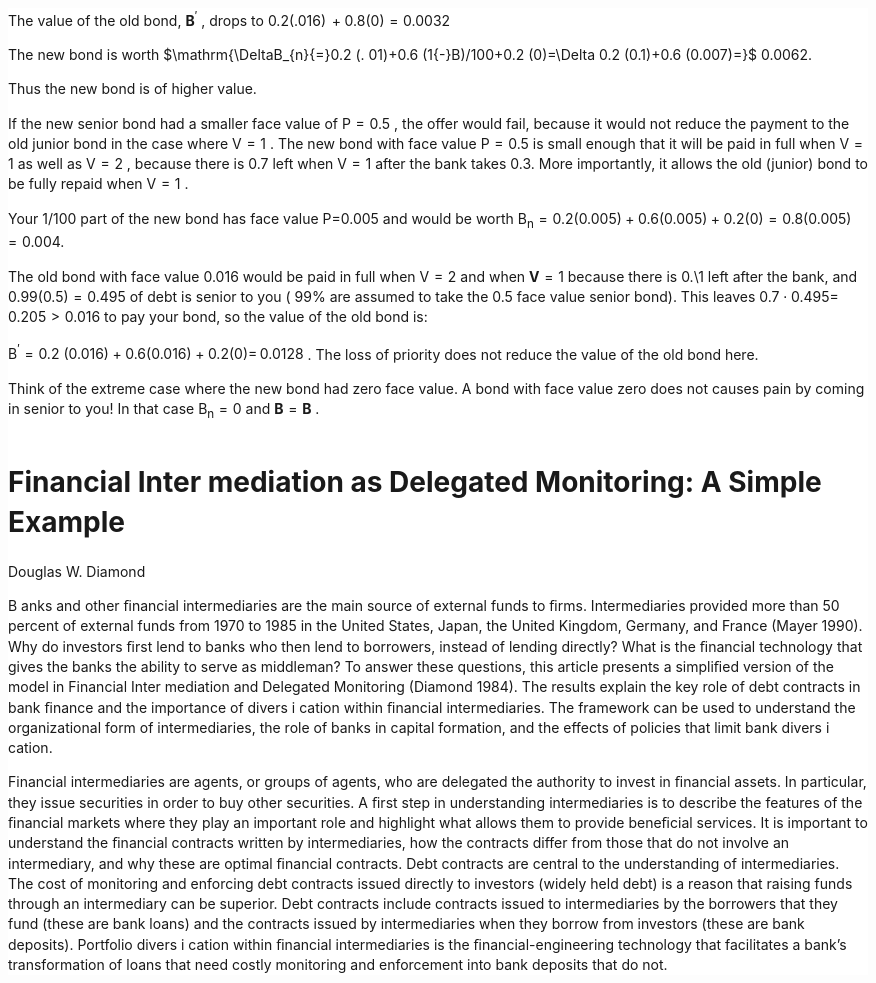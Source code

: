 The value of the old bond,  $\mathbf{B}^{\prime}$ ,  drops to $0.2 (. 016)\, +0.8\left (0\right)=0.0032$

The new bond is worth $\mathrm{\DeltaB_{n}{=}0.2 (. 01)+0.6 (1{-}B)/100+0.2 (0)=\Delta 0.2 (0.1)+0.6 (0.007)=}$ 0.0062.

Thus the new bond is of higher value.

If the new senior bond had a smaller face value of $\scriptstyle\mathrm{P}=0.5$ ,  the offer would fail,  because it would not reduce the payment to the old junior bond in the case where $\scriptstyle{\mathrm{V}}=1$ . The new bond with face value $\scriptstyle\mathrm{P}=0.5$ is small enough that it will be paid in full when $\scriptstyle{\mathrm{V}}=1$ as well as $\mathrm{V}{=}2$ ,  because there is 0.7 left when $\scriptstyle{\mathrm{V}}=1$ after the bank takes 0.3. More importantly,  it allows the old (junior) bond to be fully repaid when $\scriptstyle{\mathrm{V}}=1$ .

Your 1/100 part of the new bond has face value $\scriptstyle\mathrm{P=}0.005$ and would be worth $\mathrm{B_{n}}{=}0.2 (0.005)+0.6 (0.005)+0.2 (0){=}0.8 (0.005){=}0.004.$

The old bond with face value 0.016 would be paid in full when $\mathrm{V}{=}2$ and when $\scriptstyle{\mathbf{V}}=1$ because there is 0.\1 left after the bank,  and $0.99 (0.5){=}0.495$ of debt is senior to you ( $99\%$ are assumed to take the 0.5 face value senior bond). This leaves $0.7\cdot 0.495{=}\,  0.205>0.016$ to pay your bond,  so the value of the old bond is:

$\mathrm{B^{\prime}}=0.2\ (0.016)+0.6 (0.016)+0.2 (0)=\!\! 0.0128$ . The loss of priority does not reduce the value of the old bond here.

Think of the extreme case where the new bond had zero face value. A bond with face value zero does not causes pain by coming in senior to you! In that case $\mathrm {{B_{n}} {=}0}$ and $\mathbf{B}{=}\mathbf{B}$ .

# Financial Inter mediation as Delegated Monitoring: A Simple Example

Douglas W. Diamond

B anks and other ﬁnancial intermediaries are the main source of external funds to ﬁrms. Intermediaries provided more than 50 percent of external funds from 1970 to 1985 in the United States,  Japan,  the United Kingdom,  Germany,  and France (Mayer 1990). Why do investors ﬁrst lend to banks who then lend to borrowers,  instead of lending directly? What is the ﬁnancial technology that gives the banks the ability to serve as middleman? To answer these questions,  this article presents a simpliﬁed version of the model in Financial Inter mediation and Delegated Monitoring (Diamond 1984). The results explain the key role of debt contracts in bank ﬁnance and the importance of divers i cation within ﬁnancial intermediaries. The framework can be used to understand the organizational form of intermediaries,  the role of banks in capital formation,  and the effects of policies that limit bank divers i cation.

Financial intermediaries are agents,  or groups of agents,  who are delegated the authority to invest in ﬁnancial assets. In particular,  they issue securities in order to buy other securities. A ﬁrst step in understanding intermediaries is to describe the features of the ﬁnancial markets where they play an important role and highlight what allows them to provide beneﬁcial services. It is important to understand the ﬁnancial contracts written by intermediaries,  how the contracts differ from those that do not involve an intermediary,  and why these are optimal ﬁnancial contracts. Debt contracts are central to the understanding of intermediaries. The cost of monitoring and enforcing debt contracts issued directly to investors (widely held debt) is a reason that raising funds through an intermediary can be superior. Debt contracts include contracts issued to intermediaries by the borrowers that they fund (these are bank loans) and the contracts issued by intermediaries when they borrow from investors (these are bank deposits). Portfolio divers i cation within ﬁnancial intermediaries is the ﬁnancial-engineering technology that facilitates a bank’s transformation of loans that need costly monitoring and enforcement into bank deposits that do not.
